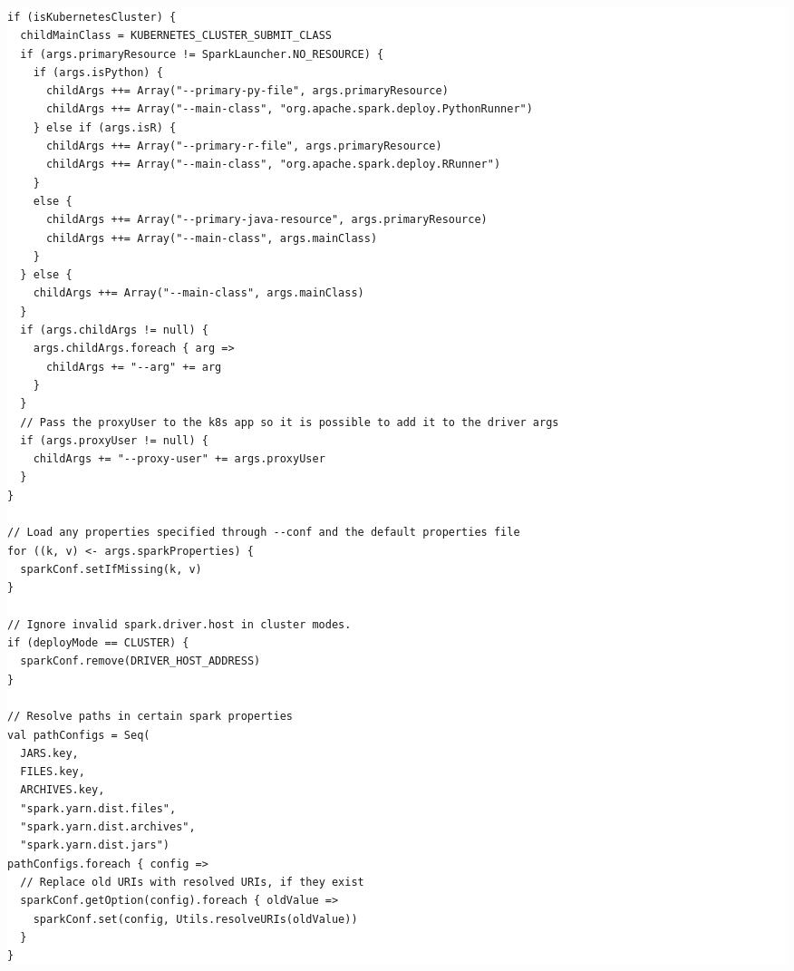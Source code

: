     if (isKubernetesCluster) {
      childMainClass = KUBERNETES_CLUSTER_SUBMIT_CLASS
      if (args.primaryResource != SparkLauncher.NO_RESOURCE) {
        if (args.isPython) {
          childArgs ++= Array("--primary-py-file", args.primaryResource)
          childArgs ++= Array("--main-class", "org.apache.spark.deploy.PythonRunner")
        } else if (args.isR) {
          childArgs ++= Array("--primary-r-file", args.primaryResource)
          childArgs ++= Array("--main-class", "org.apache.spark.deploy.RRunner")
        }
        else {
          childArgs ++= Array("--primary-java-resource", args.primaryResource)
          childArgs ++= Array("--main-class", args.mainClass)
        }
      } else {
        childArgs ++= Array("--main-class", args.mainClass)
      }
      if (args.childArgs != null) {
        args.childArgs.foreach { arg =>
          childArgs += "--arg" += arg
        }
      }
      // Pass the proxyUser to the k8s app so it is possible to add it to the driver args
      if (args.proxyUser != null) {
        childArgs += "--proxy-user" += args.proxyUser
      }
    }

    // Load any properties specified through --conf and the default properties file
    for ((k, v) <- args.sparkProperties) {
      sparkConf.setIfMissing(k, v)
    }

    // Ignore invalid spark.driver.host in cluster modes.
    if (deployMode == CLUSTER) {
      sparkConf.remove(DRIVER_HOST_ADDRESS)
    }

    // Resolve paths in certain spark properties
    val pathConfigs = Seq(
      JARS.key,
      FILES.key,
      ARCHIVES.key,
      "spark.yarn.dist.files",
      "spark.yarn.dist.archives",
      "spark.yarn.dist.jars")
    pathConfigs.foreach { config =>
      // Replace old URIs with resolved URIs, if they exist
      sparkConf.getOption(config).foreach { oldValue =>
        sparkConf.set(config, Utils.resolveURIs(oldValue))
      }
    }
